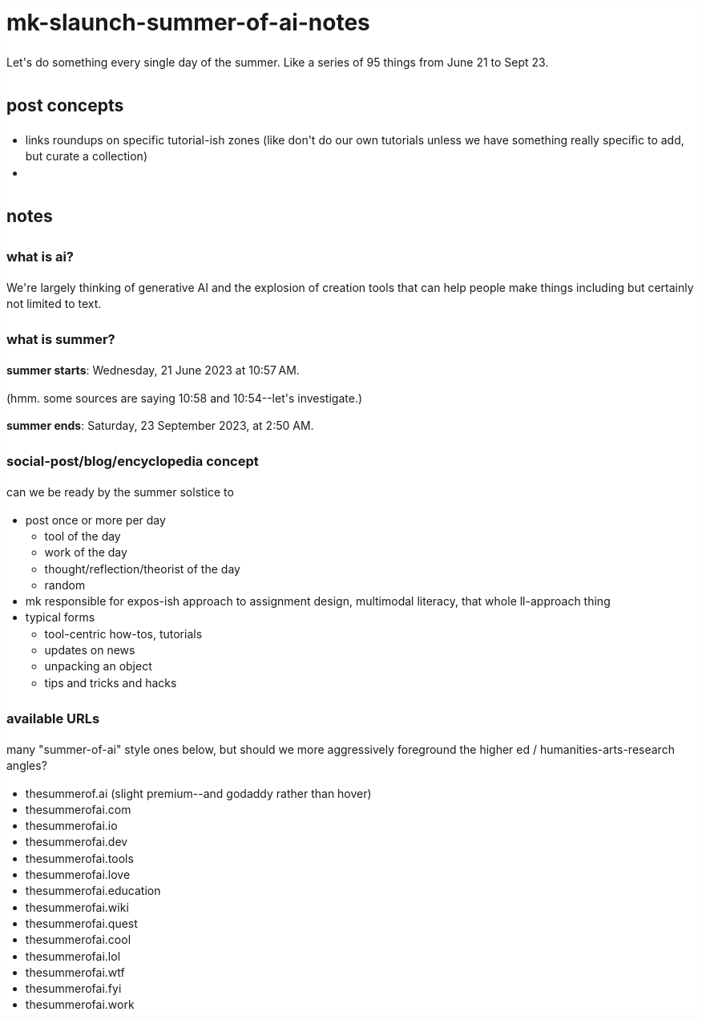 

# mk-slaunch-summer-of-ai-notes

Let's do something every single day of the summer. Like a series of 95 things from June 21 to Sept 23.

## post concepts

- links roundups on specific tutorial-ish zones (like don't do our own tutorials unless we have something really specific to add, but curate a collection)
- 

## notes

### what is ai?

We're largely thinking of generative AI and the explosion of creation tools that can help people make things including but certainly not limited to text.

### what is summer?


**summer starts**: Wednesday, 21 June 2023 at 10:57 AM.

(hmm. some sources are saying 10:58 and 10:54--let's investigate.)

**summer ends**: Saturday, 23 September 2023, at 2:50 AM.


### social-post/blog/encyclopedia concept

can we be ready by the summer solstice to
- post once or more per day
    - tool of the day
    - work of the day
    - thought/reflection/theorist of the day
    - random
- mk responsible for expos-ish approach to assignment design, multimodal literacy, that whole ll-approach thing
- typical forms
    - tool-centric how-tos, tutorials
    - updates on news
    - unpacking an object
    - tips and tricks and hacks

### available URLs

many "summer-of-ai" style ones below, but should we more aggressively foreground the higher ed / humanities-arts-research angles?

- thesummerof.ai (slight premium--and godaddy rather than hover)
- thesummerofai.com
- thesummerofai.io
- thesummerofai.dev
- thesummerofai.tools
- thesummerofai.love
- thesummerofai.education
- thesummerofai.wiki
- thesummerofai.quest
- thesummerofai.cool
- thesummerofai.lol
- thesummerofai.wtf
- thesummerofai.fyi
- thesummerofai.work